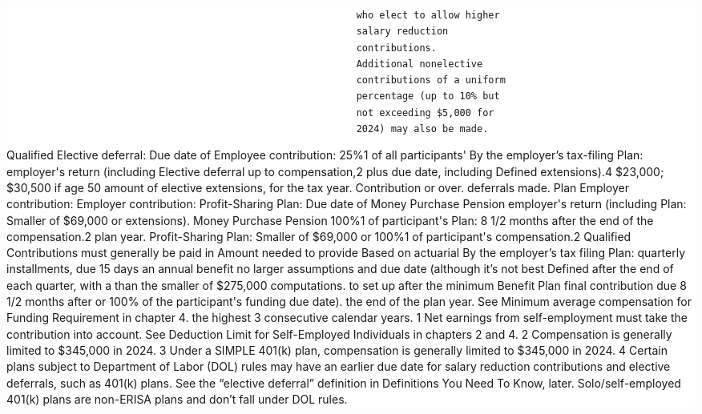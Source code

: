                                                                  who elect to allow higher
                                                                 salary reduction
                                                                 contributions.
                                                                 Additional nonelective
                                                                 contributions of a uniform
                                                                 percentage (up to 10% but
                                                                 not exceeding $5,000 for
                                                                 2024) may also be made.
 Qualified    Elective deferral: Due date of                     Employee contribution:              25%1 of all participants'     By the employer’s tax-filing
 Plan:        employer's return (including                       Elective deferral up to             compensation,2 plus           due date, including
 Defined      extensions).4                                      $23,000; $30,500 if age 50          amount of elective            extensions, for the tax year.
 Contribution                                                    or over.                            deferrals made.
 Plan
              Employer contribution:                             Employer contribution:
              Profit-Sharing Plan: Due date of                   Money Purchase Pension
              employer's return (including                       Plan: Smaller of $69,000 or
              extensions). Money Purchase Pension                100%1 of participant's
              Plan: 8 1/2 months after the end of the            compensation.2
              plan year.
                                                                 Profit-Sharing Plan: Smaller
                                                                 of $69,000 or 100%1 of
                                                                 participant's compensation.2
 Qualified        Contributions must generally be paid in        Amount needed to provide            Based on actuarial            By the employer’s tax filing
 Plan:            quarterly installments, due 15 days            an annual benefit no larger         assumptions and               due date (although it’s not best
 Defined          after the end of each quarter, with a          than the smaller of $275,000        computations.                 to set up after the minimum
 Benefit Plan     final contribution due 8 1/2 months after      or 100% of the participant's                                      funding due date).
                  the end of the plan year. See Minimum          average compensation for
                  Funding Requirement in chapter 4.              the highest 3 consecutive
                                                                 calendar years.
 1
   Net earnings from self-employment must take the contribution into account. See Deduction Limit for Self-Employed Individuals in chapters 2 and 4.
 2
   Compensation is generally limited to $345,000 in 2024.
 3
   Under a SIMPLE 401(k) plan, compensation is generally limited to $345,000 in 2024.
 4
   Certain plans subject to Department of Labor (DOL) rules may have an earlier due date for salary reduction contributions and elective deferrals, such as 401(k)
 plans. See the “elective deferral” definition in Definitions You Need To Know, later. Solo/self-employed 401(k) plans are non-ERISA plans and don’t fall under DOL
 rules.
